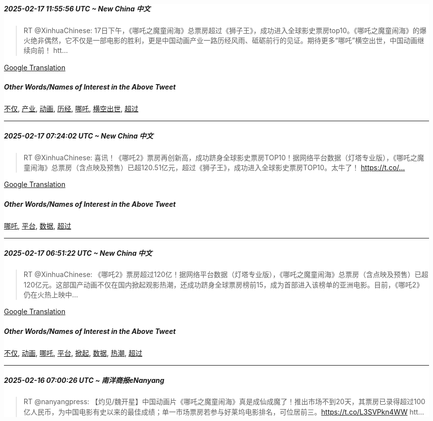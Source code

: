 ##### 2025-02-17 11:55:56 UTC ~ New China 中文
> RT @XinhuaChinese: 17日下午，《哪吒之魔童闹海》总票房超过《狮子王》，成功进入全球影史票房top10。《哪吒之魔童闹海》的爆火绝非偶然，它不仅是一部电影的胜利，更是中国动画产业一路历经风雨、砥砺前行的见证。期待更多“哪吒”横空出世，中国动画继续向前！ htt…

[Google Translation](https://translate.google.com/?hi=en&tab=TT&sl=zh-CN&tl=en&op=translate&text=RT+%40XinhuaChinese%3A+17%E6%97%A5%E4%B8%8B%E5%8D%88%EF%BC%8C%E3%80%8A%E5%93%AA%E5%90%92%E4%B9%8B%E9%AD%94%E7%AB%A5%E9%97%B9%E6%B5%B7%E3%80%8B%E6%80%BB%E7%A5%A8%E6%88%BF%E8%B6%85%E8%BF%87%E3%80%8A%E7%8B%AE%E5%AD%90%E7%8E%8B%E3%80%8B%EF%BC%8C%E6%88%90%E5%8A%9F%E8%BF%9B%E5%85%A5%E5%85%A8%E7%90%83%E5%BD%B1%E5%8F%B2%E7%A5%A8%E6%88%BFtop10%E3%80%82%E3%80%8A%E5%93%AA%E5%90%92%E4%B9%8B%E9%AD%94%E7%AB%A5%E9%97%B9%E6%B5%B7%E3%80%8B%E7%9A%84%E7%88%86%E7%81%AB%E7%BB%9D%E9%9D%9E%E5%81%B6%E7%84%B6%EF%BC%8C%E5%AE%83%E4%B8%8D%E4%BB%85%E6%98%AF%E4%B8%80%E9%83%A8%E7%94%B5%E5%BD%B1%E7%9A%84%E8%83%9C%E5%88%A9%EF%BC%8C%E6%9B%B4%E6%98%AF%E4%B8%AD%E5%9B%BD%E5%8A%A8%E7%94%BB%E4%BA%A7%E4%B8%9A%E4%B8%80%E8%B7%AF%E5%8E%86%E7%BB%8F%E9%A3%8E%E9%9B%A8%E3%80%81%E7%A0%A5%E7%A0%BA%E5%89%8D%E8%A1%8C%E7%9A%84%E8%A7%81%E8%AF%81%E3%80%82%E6%9C%9F%E5%BE%85%E6%9B%B4%E5%A4%9A%E2%80%9C%E5%93%AA%E5%90%92%E2%80%9D%E6%A8%AA%E7%A9%BA%E5%87%BA%E4%B8%96%EF%BC%8C%E4%B8%AD%E5%9B%BD%E5%8A%A8%E7%94%BB%E7%BB%A7%E7%BB%AD%E5%90%91%E5%89%8D%EF%BC%81+htt%E2%80%A6)
##### Other Words/Names of Interest in the Above Tweet
[不仅](不仅.md), [产业](产业.md), [动画](动画.md), [历经](历经.md), [哪吒](哪吒.md), [横空出世](横空出世.md), [超过](超过.md)
___
##### 2025-02-17 07:24:02 UTC ~ New China 中文
> RT @XinhuaChinese: 喜讯！《哪吒2》票房再创新高，成功跻身全球影史票房TOP10！据网络平台数据（灯塔专业版），《哪吒之魔童闹海》总票房（含点映及预售）已超120.51亿元，超过《狮子王》，成功进入全球影史票房TOP10。太牛了！ https://t.co/…

[Google Translation](https://translate.google.com/?hi=en&tab=TT&sl=zh-CN&tl=en&op=translate&text=RT+%40XinhuaChinese%3A+%E5%96%9C%E8%AE%AF%EF%BC%81%E3%80%8A%E5%93%AA%E5%90%922%E3%80%8B%E7%A5%A8%E6%88%BF%E5%86%8D%E5%88%9B%E6%96%B0%E9%AB%98%EF%BC%8C%E6%88%90%E5%8A%9F%E8%B7%BB%E8%BA%AB%E5%85%A8%E7%90%83%E5%BD%B1%E5%8F%B2%E7%A5%A8%E6%88%BFTOP10%EF%BC%81%E6%8D%AE%E7%BD%91%E7%BB%9C%E5%B9%B3%E5%8F%B0%E6%95%B0%E6%8D%AE%EF%BC%88%E7%81%AF%E5%A1%94%E4%B8%93%E4%B8%9A%E7%89%88%EF%BC%89%EF%BC%8C%E3%80%8A%E5%93%AA%E5%90%92%E4%B9%8B%E9%AD%94%E7%AB%A5%E9%97%B9%E6%B5%B7%E3%80%8B%E6%80%BB%E7%A5%A8%E6%88%BF%EF%BC%88%E5%90%AB%E7%82%B9%E6%98%A0%E5%8F%8A%E9%A2%84%E5%94%AE%EF%BC%89%E5%B7%B2%E8%B6%85120.51%E4%BA%BF%E5%85%83%EF%BC%8C%E8%B6%85%E8%BF%87%E3%80%8A%E7%8B%AE%E5%AD%90%E7%8E%8B%E3%80%8B%EF%BC%8C%E6%88%90%E5%8A%9F%E8%BF%9B%E5%85%A5%E5%85%A8%E7%90%83%E5%BD%B1%E5%8F%B2%E7%A5%A8%E6%88%BFTOP10%E3%80%82%E5%A4%AA%E7%89%9B%E4%BA%86%EF%BC%81+https%3A%2F%2Ft.co%2F%E2%80%A6)
##### Other Words/Names of Interest in the Above Tweet
[哪吒](哪吒.md), [平台](平台.md), [数据](数据.md), [超过](超过.md)
___
##### 2025-02-17 06:51:22 UTC ~ New China 中文
> RT @XinhuaChinese: 《哪吒2》票房超过120亿！据网络平台数据（灯塔专业版），《哪吒之魔童闹海》总票房（含点映及预售）已超120亿元。这部国产动画不仅在国内掀起观影热潮，还成功跻身全球票房榜前15，成为首部进入该榜单的亚洲电影。目前，《哪吒2》仍在火热上映中…

[Google Translation](https://translate.google.com/?hi=en&tab=TT&sl=zh-CN&tl=en&op=translate&text=RT+%40XinhuaChinese%3A+%E3%80%8A%E5%93%AA%E5%90%922%E3%80%8B%E7%A5%A8%E6%88%BF%E8%B6%85%E8%BF%87120%E4%BA%BF%EF%BC%81%E6%8D%AE%E7%BD%91%E7%BB%9C%E5%B9%B3%E5%8F%B0%E6%95%B0%E6%8D%AE%EF%BC%88%E7%81%AF%E5%A1%94%E4%B8%93%E4%B8%9A%E7%89%88%EF%BC%89%EF%BC%8C%E3%80%8A%E5%93%AA%E5%90%92%E4%B9%8B%E9%AD%94%E7%AB%A5%E9%97%B9%E6%B5%B7%E3%80%8B%E6%80%BB%E7%A5%A8%E6%88%BF%EF%BC%88%E5%90%AB%E7%82%B9%E6%98%A0%E5%8F%8A%E9%A2%84%E5%94%AE%EF%BC%89%E5%B7%B2%E8%B6%85120%E4%BA%BF%E5%85%83%E3%80%82%E8%BF%99%E9%83%A8%E5%9B%BD%E4%BA%A7%E5%8A%A8%E7%94%BB%E4%B8%8D%E4%BB%85%E5%9C%A8%E5%9B%BD%E5%86%85%E6%8E%80%E8%B5%B7%E8%A7%82%E5%BD%B1%E7%83%AD%E6%BD%AE%EF%BC%8C%E8%BF%98%E6%88%90%E5%8A%9F%E8%B7%BB%E8%BA%AB%E5%85%A8%E7%90%83%E7%A5%A8%E6%88%BF%E6%A6%9C%E5%89%8D15%EF%BC%8C%E6%88%90%E4%B8%BA%E9%A6%96%E9%83%A8%E8%BF%9B%E5%85%A5%E8%AF%A5%E6%A6%9C%E5%8D%95%E7%9A%84%E4%BA%9A%E6%B4%B2%E7%94%B5%E5%BD%B1%E3%80%82%E7%9B%AE%E5%89%8D%EF%BC%8C%E3%80%8A%E5%93%AA%E5%90%922%E3%80%8B%E4%BB%8D%E5%9C%A8%E7%81%AB%E7%83%AD%E4%B8%8A%E6%98%A0%E4%B8%AD%E2%80%A6)
##### Other Words/Names of Interest in the Above Tweet
[不仅](不仅.md), [动画](动画.md), [哪吒](哪吒.md), [平台](平台.md), [掀起](掀起.md), [数据](数据.md), [热潮](热潮.md), [超过](超过.md)
___
##### 2025-02-16 07:00:26 UTC ~ 南洋商报eNanyang
> RT @nanyangpress: 【灼见/魏开星】中国动画片《哪吒之魔童闹海》真是成仙成魔了！推出市场不到20天，其票房已录得超过100亿人民币，为中国电影有史以来的最佳成绩；单一市场票房若参与好莱坞电影排名，可位居前三。https://t.co/L3SVPkn4WW htt…
